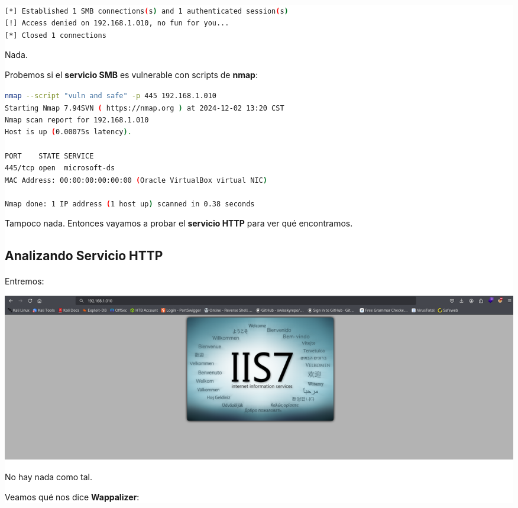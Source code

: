 ```bash  
[*] Established 1 SMB connections(s) and 1 authenticated session(s)                                                      
[!] Access denied on 192.168.1.010, no fun for you...                                                                  
[*] Closed 1 connections
```
Nada.

Probemos si el **servicio SMB** es vulnerable con scripts de **nmap**:
```bash  
nmap --script "vuln and safe" -p 445 192.168.1.010
Starting Nmap 7.94SVN ( https://nmap.org ) at 2024-12-02 13:20 CST
Nmap scan report for 192.168.1.010
Host is up (0.00075s latency).

PORT    STATE SERVICE
445/tcp open  microsoft-ds
MAC Address: 00:00:00:00:00:00 (Oracle VirtualBox virtual NIC)

Nmap done: 1 IP address (1 host up) scanned in 0.38 seconds
```
Tampoco nada. Entonces vayamos a probar el **servicio HTTP** para ver qué encontramos.

<h2 id="HTTP">Analizando Servicio HTTP</h2>

Entremos:

<p align="center">
<img src="/assets/images/THL-writeup-ensalaPapas/Captura1.png">
</p>

No hay nada como tal.

Veamos qué nos dice **Wappalizer**:

<p align="center">